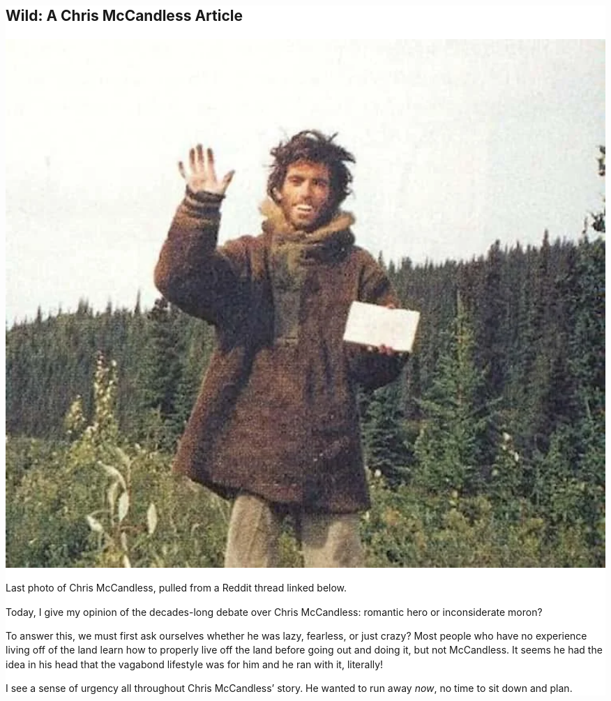 ## Wild: A Chris McCandless Article

<p align="center">
      <img src="https://github.com/a-barletta/a-barletta.github.io/raw/main/images/last-photo-of-christopher-mccandless-the-note-in-his-hand-v0-65nlazmc4pi91.webp"
  		 width="100%"/>
<p align="left">Last photo of Chris McCandless, pulled from a Reddit thread linked below.</p>
</p>	

Today, I give my opinion of the decades-long debate over Chris McCandless: romantic hero or inconsiderate moron?

To answer this, we must first ask ourselves whether he was lazy, fearless, or just crazy? Most people who have no experience living off of the land learn how to properly live off the land before going out and doing it, but not McCandless. It seems he had the idea in his head that the vagabond lifestyle was for him and he ran with it, literally!

I see a sense of urgency all throughout Chris McCandless’ story. He wanted to run away _now_, no time to sit down and plan.
